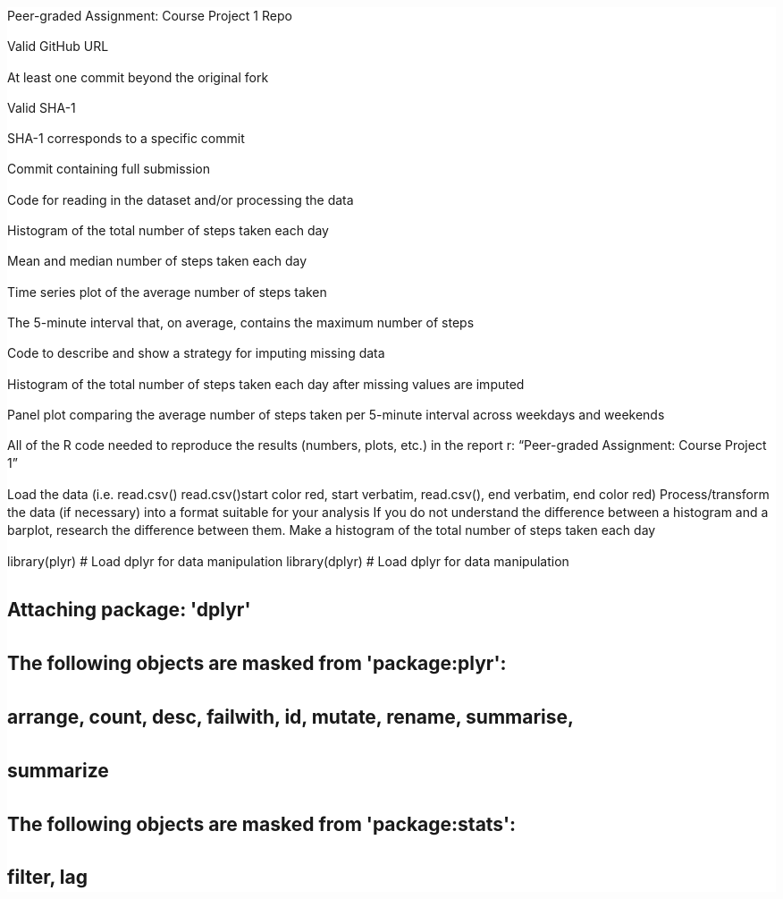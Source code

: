 Peer-graded Assignment: Course Project 1
Repo

Valid GitHub URL

At least one commit beyond the original fork

Valid SHA-1

SHA-1 corresponds to a specific commit

Commit containing full submission

Code for reading in the dataset and/or processing the data

Histogram of the total number of steps taken each day

Mean and median number of steps taken each day

Time series plot of the average number of steps taken

The 5-minute interval that, on average, contains the maximum number of steps

Code to describe and show a strategy for imputing missing data

Histogram of the total number of steps taken each day after missing values are imputed

Panel plot comparing the average number of steps taken per 5-minute interval across weekdays and weekends

All of the R code needed to reproduce the results (numbers, plots, etc.) in the report r: “Peer-graded Assignment: Course Project 1”

Load the data (i.e.  read.csv() read.csv()start color red, start verbatim, read.csv(), end verbatim, end color red) Process/transform the data (if necessary) into a format suitable for your analysis If you do not understand the difference between a histogram and a barplot, research the difference between them. Make a histogram of the total number of steps taken each day

library(plyr) # Load dplyr for data manipulation
library(dplyr) # Load dplyr for data manipulation
## 
## Attaching package: 'dplyr'

## The following objects are masked from 'package:plyr':
## 
##     arrange, count, desc, failwith, id, mutate, rename, summarise,
##     summarize

## The following objects are masked from 'package:stats':
## 
##     filter, lag
